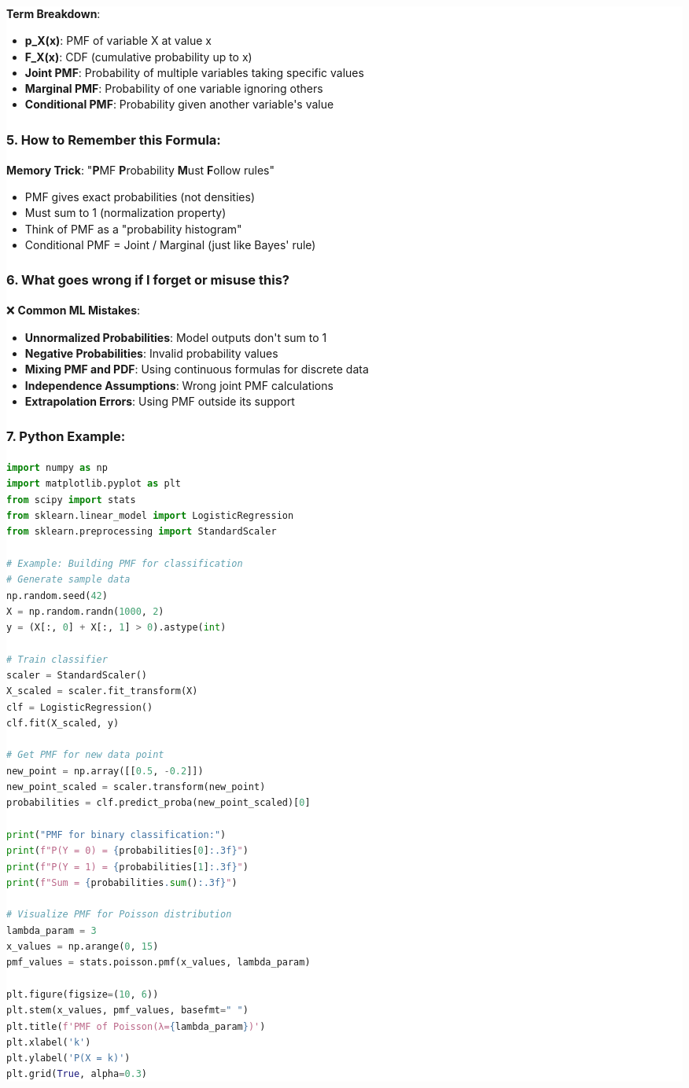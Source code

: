 **Term Breakdown**:
- **p_X(x)**: PMF of variable X at value x
- **F_X(x)**: CDF (cumulative probability up to x)
- **Joint PMF**: Probability of multiple variables taking specific values
- **Marginal PMF**: Probability of one variable ignoring others
- **Conditional PMF**: Probability given another variable's value

### 5. How to Remember this Formula:
**Memory Trick**: "**P**MF **P**robability **M**ust **F**ollow rules"
- PMF gives exact probabilities (not densities)
- Must sum to 1 (normalization property)
- Think of PMF as a "probability histogram"
- Conditional PMF = Joint / Marginal (just like Bayes' rule)

### 6. What goes wrong if I forget or misuse this?
❌ **Common ML Mistakes**:
- **Unnormalized Probabilities**: Model outputs don't sum to 1
- **Negative Probabilities**: Invalid probability values
- **Mixing PMF and PDF**: Using continuous formulas for discrete data
- **Independence Assumptions**: Wrong joint PMF calculations
- **Extrapolation Errors**: Using PMF outside its support

### 7. Python Example:
```python
import numpy as np
import matplotlib.pyplot as plt
from scipy import stats
from sklearn.linear_model import LogisticRegression
from sklearn.preprocessing import StandardScaler

# Example: Building PMF for classification
# Generate sample data
np.random.seed(42)
X = np.random.randn(1000, 2)
y = (X[:, 0] + X[:, 1] > 0).astype(int)

# Train classifier
scaler = StandardScaler()
X_scaled = scaler.fit_transform(X)
clf = LogisticRegression()
clf.fit(X_scaled, y)

# Get PMF for new data point
new_point = np.array([[0.5, -0.2]])
new_point_scaled = scaler.transform(new_point)
probabilities = clf.predict_proba(new_point_scaled)[0]

print("PMF for binary classification:")
print(f"P(Y = 0) = {probabilities[0]:.3f}")
print(f"P(Y = 1) = {probabilities[1]:.3f}")
print(f"Sum = {probabilities.sum():.3f}")

# Visualize PMF for Poisson distribution
lambda_param = 3
x_values = np.arange(0, 15)
pmf_values = stats.poisson.pmf(x_values, lambda_param)

plt.figure(figsize=(10, 6))
plt.stem(x_values, pmf_values, basefmt=" ")
plt.title(f'PMF of Poisson(λ={lambda_param})')
plt.xlabel('k')
plt.ylabel('P(X = k)')
plt.grid(True, alpha=0.3)
```